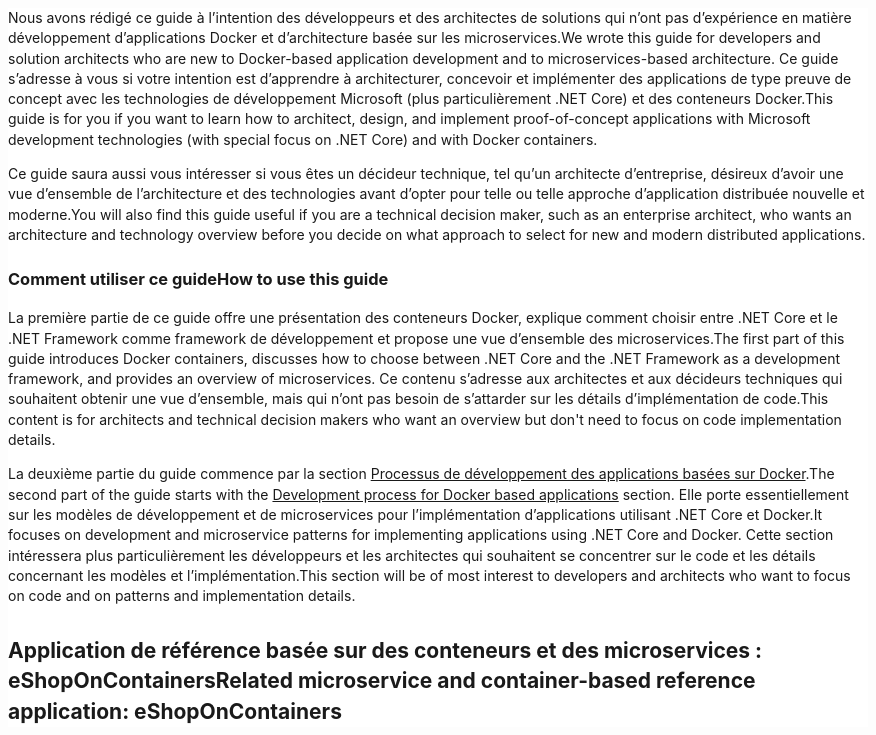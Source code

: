<span data-ttu-id="df432-146">Nous avons rédigé ce guide à l’intention des développeurs et des architectes de solutions qui n’ont pas d’expérience en matière développement d’applications Docker et d’architecture basée sur les microservices.</span><span class="sxs-lookup"><span data-stu-id="df432-146">We wrote this guide for developers and solution architects who are new to Docker-based application development and to microservices-based architecture.</span></span> <span data-ttu-id="df432-147">Ce guide s’adresse à vous si votre intention est d’apprendre à architecturer, concevoir et implémenter des applications de type preuve de concept avec les technologies de développement Microsoft (plus particulièrement .NET Core) et des conteneurs Docker.</span><span class="sxs-lookup"><span data-stu-id="df432-147">This guide is for you if you want to learn how to architect, design, and implement proof-of-concept applications with Microsoft development technologies (with special focus on .NET Core) and with Docker containers.</span></span>

<span data-ttu-id="df432-148">Ce guide saura aussi vous intéresser si vous êtes un décideur technique, tel qu’un architecte d’entreprise, désireux d’avoir une vue d’ensemble de l’architecture et des technologies avant d’opter pour telle ou telle approche d’application distribuée nouvelle et moderne.</span><span class="sxs-lookup"><span data-stu-id="df432-148">You will also find this guide useful if you are a technical decision maker, such as an enterprise architect, who wants an architecture and technology overview before you decide on what approach to select for new and modern distributed applications.</span></span>

### <a name="how-to-use-this-guide"></a><span data-ttu-id="df432-149">Comment utiliser ce guide</span><span class="sxs-lookup"><span data-stu-id="df432-149">How to use this guide</span></span>

<span data-ttu-id="df432-150">La première partie de ce guide offre une présentation des conteneurs Docker, explique comment choisir entre .NET Core et le .NET Framework comme framework de développement et propose une vue d’ensemble des microservices.</span><span class="sxs-lookup"><span data-stu-id="df432-150">The first part of this guide introduces Docker containers, discusses how to choose between .NET Core and the .NET Framework as a development framework, and provides an overview of microservices.</span></span> <span data-ttu-id="df432-151">Ce contenu s’adresse aux architectes et aux décideurs techniques qui souhaitent obtenir une vue d’ensemble, mais qui n’ont pas besoin de s’attarder sur les détails d’implémentation de code.</span><span class="sxs-lookup"><span data-stu-id="df432-151">This content is for architects and technical decision makers who want an overview but don't need to focus on code implementation details.</span></span>

<span data-ttu-id="df432-152">La deuxième partie du guide commence par la section [Processus de développement des applications basées sur Docker](./docker-application-development-process/index.md).</span><span class="sxs-lookup"><span data-stu-id="df432-152">The second part of the guide starts with the [Development process for Docker based applications](./docker-application-development-process/index.md) section.</span></span> <span data-ttu-id="df432-153">Elle porte essentiellement sur les modèles de développement et de microservices pour l’implémentation d’applications utilisant .NET Core et Docker.</span><span class="sxs-lookup"><span data-stu-id="df432-153">It focuses on development and microservice patterns for implementing applications using .NET Core and Docker.</span></span> <span data-ttu-id="df432-154">Cette section intéressera plus particulièrement les développeurs et les architectes qui souhaitent se concentrer sur le code et les détails concernant les modèles et l’implémentation.</span><span class="sxs-lookup"><span data-stu-id="df432-154">This section will be of most interest to developers and architects who want to focus on code and on patterns and implementation details.</span></span>

## <a name="related-microservice-and-container-based-reference-application-eshoponcontainers"></a><span data-ttu-id="df432-155">Application de référence basée sur des conteneurs et des microservices : eShopOnContainers</span><span class="sxs-lookup"><span data-stu-id="df432-155">Related microservice and container-based reference application: eShopOnContainers</span></span>
